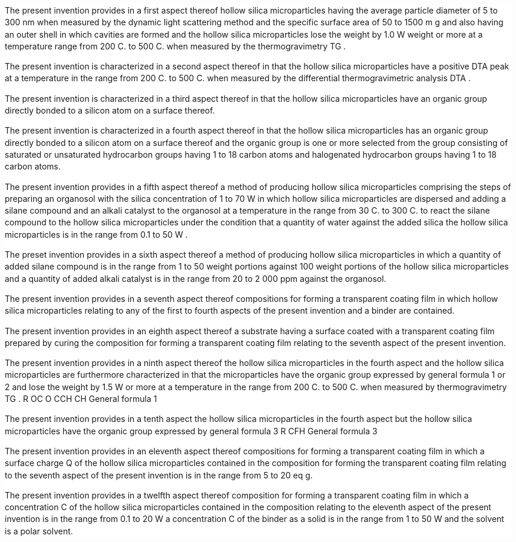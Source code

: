 The present invention provides in a first aspect thereof hollow silica microparticles having the average particle diameter of 5 to 300 nm when measured by the dynamic light scattering method and the specific surface area of 50 to 1500 m g and also having an outer shell in which cavities are formed and the hollow silica microparticles lose the weight by 1.0 W weight or more at a temperature range from 200 C. to 500 C. when measured by the thermogravimetry TG .

The present invention is characterized in a second aspect thereof in that the hollow silica microparticles have a positive DTA peak at a temperature in the range from 200 C. to 500 C. when measured by the differential thermogravimetric analysis DTA .

The present invention is characterized in a third aspect thereof in that the hollow silica microparticles have an organic group directly bonded to a silicon atom on a surface thereof.

The present invention is characterized in a fourth aspect thereof in that the hollow silica microparticles has an organic group directly bonded to a silicon atom on a surface thereof and the organic group is one or more selected from the group consisting of saturated or unsaturated hydrocarbon groups having 1 to 18 carbon atoms and halogenated hydrocarbon groups having 1 to 18 carbon atoms.

The present invention provides in a fifth aspect thereof a method of producing hollow silica microparticles comprising the steps of preparing an organosol with the silica concentration of 1 to 70 W in which hollow silica microparticles are dispersed and adding a silane compound and an alkali catalyst to the organosol at a temperature in the range from 30 C. to 300 C. to react the silane compound to the hollow silica microparticles under the condition that a quantity of water against the added silica the hollow silica microparticles is in the range from 0.1 to 50 W .

The preset invention provides in a sixth aspect thereof a method of producing hollow silica microparticles in which a quantity of added silane compound is in the range from 1 to 50 weight portions against 100 weight portions of the hollow silica microparticles and a quantity of added alkali catalyst is in the range from 20 to 2 000 ppm against the organosol.

The present invention provides in a seventh aspect thereof compositions for forming a transparent coating film in which hollow silica microparticles relating to any of the first to fourth aspects of the present invention and a binder are contained.

The present invention provides in an eighth aspect thereof a substrate having a surface coated with a transparent coating film prepared by curing the composition for forming a transparent coating film relating to the seventh aspect of the present invention.

The present invention provides in a ninth aspect thereof the hollow silica microparticles in the fourth aspect and the hollow silica microparticles are furthermore characterized in that the microparticles have the organic group expressed by general formula 1 or 2 and lose the weight by 1.5 W or more at a temperature in the range from 200 C. to 500 C. when measured by thermogravimetry TG . R OC O CCH CH General formula 1 

The present invention provides in a tenth aspect the hollow silica microparticles in the fourth aspect but the hollow silica microparticles have the organic group expressed by general formula 3 R CFH General formula 3 

The present invention provides in an eleventh aspect thereof compositions for forming a transparent coating film in which a surface charge Q of the hollow silica microparticles contained in the composition for forming the transparent coating film relating to the seventh aspect of the present invention is in the range from 5 to 20 eq g.

The present invention provides in a twelfth aspect thereof composition for forming a transparent coating film in which a concentration C of the hollow silica microparticles contained in the composition relating to the eleventh aspect of the present invention is in the range from 0.1 to 20 W a concentration C of the binder as a solid is in the range from 1 to 50 W and the solvent is a polar solvent.
